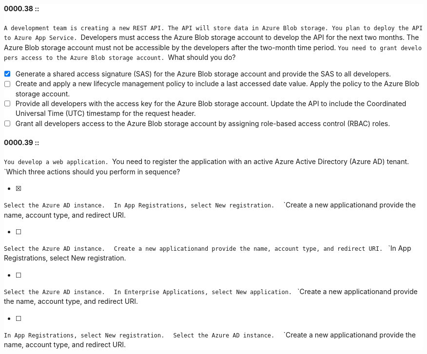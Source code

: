 #### 0000.38 ::
`A development team is creating a new REST API. The API will store data in Azure Blob storage. You plan to deploy the API to Azure App Service.
`Developers must access the Azure Blob storage account to develop the API for the next two months. The Azure Blob storage account must not be accessible by the developers after the two-month time period.
`You need to grant developers access to the Azure Blob storage account.
`What should you do?

- [x] Generate a shared access signature (SAS) for the Azure Blob storage account and provide the SAS to all developers. 
- [ ] Create and apply a new lifecycle management policy to include a last accessed date value. Apply the policy to the Azure Blob storage account.
- [ ] Provide all developers with the access key for the Azure Blob storage account. Update the API to include the Coordinated Universal Time (UTC) timestamp for the request header.
- [ ] Grant all developers access to the Azure Blob storage account by assigning role-based access control (RBAC) roles.

#### 0000.39 ::
`You develop a web application.
`You need to register the application with an active Azure Active Directory (Azure AD) tenant.
`Which three actions should you perform in sequence?

- [x] 
`Select the Azure AD instance. 
`
`In App Registrations, select New registration. 
`
`Create a new applicationand provide the name, account type, and redirect URI.


- [ ] 
`Select the Azure AD instance. 
`
`Create a new applicationand provide the name, account type, and redirect URI.
`
`In App Registrations, select New registration. 


- [ ] 
`Select the Azure AD instance. 
`
`In Enterprise Applications, select New application.
`
`Create a new applicationand provide the name, account type, and redirect URI.


- [ ] 
`In App Registrations, select New registration. 
`
`Select the Azure AD instance. 
`
`Create a new applicationand provide the name, account type, and redirect URI.

